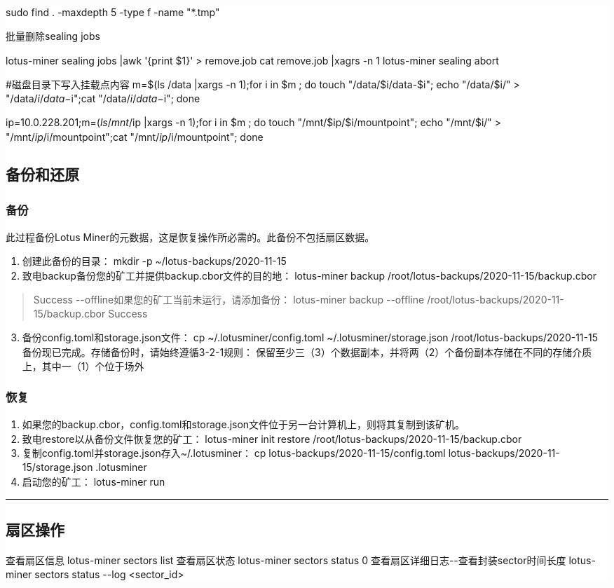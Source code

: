 sudo find  .  -maxdepth 5 -type f -name "*.tmp"

批量删除sealing jobs

lotus-miner sealing jobs |awk '{print $1}' > remove.job
cat remove.job |xagrs -n 1 lotus-miner sealing abort

#磁盘目录下写入挂载点内容
m=$(ls /data |xargs -n 1);for i in $m ; do  touch "/data/$i/data-$i"; echo "/data/$i/" > "/data/$i/data-$i";cat "/data/$i/data-$i"; done

ip=10.0.228.201;m=$(ls /mnt/$ip |xargs -n 1);for i in $m ; do  touch "/mnt/$ip/$i/mountpoint"; echo "/mnt/$i/" > "/mnt/$ip/$i/mountpoint";cat "/mnt/$ip/$i/mountpoint"; done



## 备份和还原

### 备份

此过程备份Lotus Miner的元数据，这是恢复操作所必需的。此备份不包括扇区数据。

1. 创建此备份的目录：
mkdir -p ~/lotus-backups/2020-11-15
2. 致电backup备份您的矿工并提供backup.cbor文件的目的地：
lotus-miner backup /root/lotus-backups/2020-11-15/backup.cbor
> Success
--offline如果您的矿工当前未运行，请添加备份：
lotus-miner backup --offline /root/lotus-backups/2020-11-15/backup.cbor
> Success
3. 备份config.toml和storage.json文件：
cp ~/.lotusminer/config.toml ~/.lotusminer/storage.json /root/lotus-backups/2020-11-15
备份现已完成。存储备份时，请始终遵循3-2-1规则：
保留至少三（3）个数据副本，并将两（2）个备份副本存储在不同的存储介质上，其中一（1）个位于场外
### 恢复

1. 如果您的backup.cbor，config.toml和storage.json文件位于另一台计算机上，则将其复制到该矿机。
2. 致电restore以从备份文件恢复您的矿工：
lotus-miner init restore /root/lotus-backups/2020-11-15/backup.cbor
3. 复制config.toml并storage.json存入~/.lotusminer：
cp lotus-backups/2020-11-15/config.toml lotus-backups/2020-11-15/storage.json .lotusminer
4. 启动您的矿工：
lotus-miner run
------------------------------------------------------------


## 扇区操作

查看扇区信息
lotus-miner sectors list
查看扇区状态
lotus-miner sectors status 0
查看扇区详细日志--查看封装sector时间长度
lotus-miner sectors status --log <sector_id>
